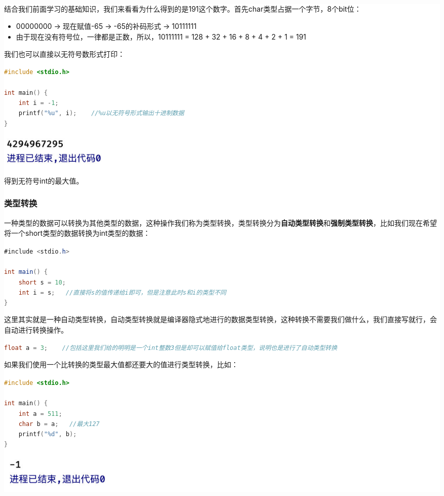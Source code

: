 结合我们前面学习的基础知识，我们来看看为什么得到的是191这个数字。首先char类型占据一个字节，8个bit位：

* 00000000   ->    现在赋值-65    ->    -65的补码形式   ->     10111111
* 由于现在没有符号位，一律都是正数，所以，10111111  =  128 + 32 + 16 + 8 + 4 + 2 + 1 = 191

我们也可以直接以无符号数形式打印：

```c
#include <stdio.h>

int main() {
    int i = -1;
    printf("%u", i);    //%u以无符号形式输出十进制数据
}
```

![image-20220603143441616](assets/PYNZLCWc6OFVui8.jpg)

得到无符号int的最大值。

### 类型转换

一种类型的数据可以转换为其他类型的数据，这种操作我们称为类型转换，类型转换分为**自动类型转换**和**强制类型转换**，比如我们现在希望将一个short类型的数据转换为int类型的数据：

```java
#include <stdio.h>

int main() {
    short s = 10;
    int i = s;   //直接将s的值传递给i即可，但是注意此时s和i的类型不同
}
```

这里其实就是一种自动类型转换，自动类型转换就是编译器隐式地进行的数据类型转换，这种转换不需要我们做什么，我们直接写就行，会自动进行转换操作。

```c
float a = 3;    //包括这里我们给的明明是一个int整数3但是却可以赋值给float类型，说明也是进行了自动类型转换
```

如果我们使用一个比转换的类型最大值都还要大的值进行类型转换，比如：

```c
#include <stdio.h>

int main() {
    int a = 511;
    char b = a;   //最大127
    printf("%d", b);
}
```

![image-20220606180919318](assets/U9rxV53lCzB4ARm.jpg)
